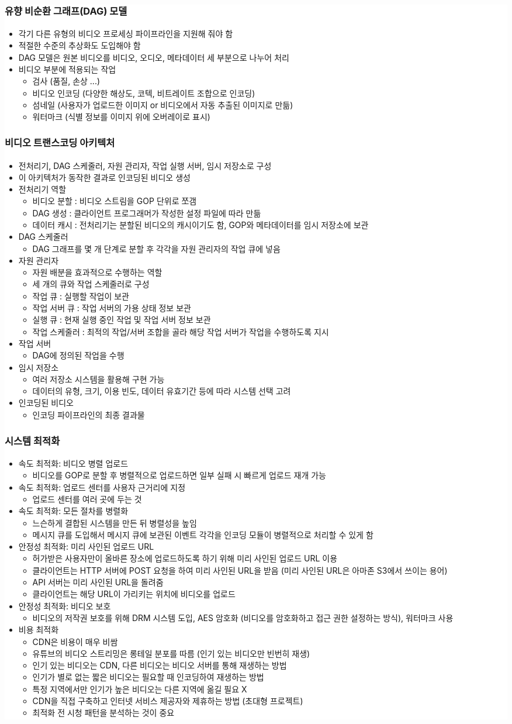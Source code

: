 ### 유향 비순환 그래프(DAG) 모델

- 각기 다른 유형의 비디오 프로세싱 파이프라인을 지원해 줘야 함
- 적절한 수준의 추상화도 도입해야 함
- DAG 모델은 원본 비디오를 비디오, 오디오, 메타데이터 세 부분으로 나누어 처리
- 비디오 부분에 적용되는 작업
  - 검사 (품질, 손상 ...)
  - 비디오 인코딩 (다양한 해상도, 코텍, 비트레이트 조합으로 인코딩)
  - 섬네일 (사용자가 업로드한 이미지 or 비디오에서 자동 추출된 이미지로 만듦)
  - 워터마크 (식별 정보를 이미지 위에 오버레이로 표시)

### 비디오 트랜스코딩 아키텍처

- 전처리기, DAG 스케줄러, 자원 관리자, 작업 실행 서버, 임시 저장소로 구성
- 이 아키텍처가 동작한 결과로 인코딩된 비디오 생성
- 전처리기 역할
  - 비디오 분할 : 비디오 스트림을 GOP 단위로 쪼갬
  - DAG 생성 : 클라이언트 프로그래머가 작성한 설정 파일에 따라 만듦
  - 데이터 캐시 : 전처리기는 분할된 비디오의 캐시이기도 함, GOP와 메타데이터를 임시 저장소에 보관
- DAG 스케줄러
  - DAG 그래프를 몇 개 단계로 분할 후 각각을 자원 관리자의 작업 큐에 넣음
- 자원 관리자
  - 자원 배분을 효과적으로 수행하는 역할
  - 세 개의 큐와 작업 스케줄러로 구성
  - 작업 큐 : 실행할 작업이 보관
  - 작업 서버 큐 : 작업 서버의 가용 상태 정보 보관
  - 실행 큐 : 현재 실행 중인 작업 및 작업 서버 정보 보관
  - 작업 스케줄러 : 최적의 작업/서버 조합을 골라 해당 작업 서버가 작업을 수행하도록 지시
- 작업 서버
  - DAG에 정의된 작업을 수행
- 임시 저장소
  - 여러 저장소 시스템을 활용해 구현 가능
  - 데이터의 유형, 크기, 이용 빈도, 데이터 유효기간 등에 따라 시스템 선택 고려
- 인코딩된 비디오
  - 인코딩 파이프라인의 최종 결과물

### 시스템 최적화

- 속도 최적화: 비디오 병렬 업로드
  - 비디오를 GOP로 분할 후 병렬적으로 업로드하면 일부 실패 시 빠르게 업로드 재개 가능
- 속도 최적화: 업로드 센터를 사용자 근거리에 지정
  - 업로드 센터를 여러 곳에 두는 것
- 속도 최적화: 모든 절차를 병렬화
  - 느슨하게 결합된 시스템을 만든 뒤 병렬성을 높임
  - 메시지 큐를 도입해서 메시지 큐에 보관된 이벤트 각각을 인코딩 모듈이 병렬적으로 처리할 수 있게 함
- 안정성 최적화: 미리 사인된 업로드 URL
  - 허가받은 사용자만이 올바른 장소에 업로드하도록 하기 위해 미리 사인된 업로드 URL 이용
  - 클라이언트는 HTTP 서버에 POST 요청을 하여 미리 사인된 URL을 받음 (미리 사인된 URL은 아마존 S3에서 쓰이는 용어)
  - API 서버는 미리 사인된 URL을 돌려줌
  - 클라이언트는 해당 URL이 가리키는 위치에 비디오를 업로드
- 안정성 최적화: 비디오 보호
  - 비디오의 저작권 보호를 위해 DRM 시스템 도입, AES 암호화 (비디오를 암호화하고 접근 권한 설정하는 방식), 워터마크 사용
- 비용 최적화
  - CDN은 비용이 매우 비쌈
  - 유튜브의 비디오 스트리밍은 롱테일 분포를 따름 (인기 있는 비디오만 빈번히 재생)
  - 인기 있는 비디오는 CDN, 다른 비디오는 비디오 서버를 통해 재생하는 방법
  - 인기가 별로 없는 짧은 비디오는 필요할 때 인코딩하여 재생하는 방법
  - 특정 지역에서만 인기가 높은 비디오는 다른 지역에 옮길 필요 X
  - CDN을 직접 구축하고 인터넷 서비스 제공자와 제휴하는 방법 (초대형 프로젝트)
  - 최적화 전 시청 패턴을 분석하는 것이 중요
